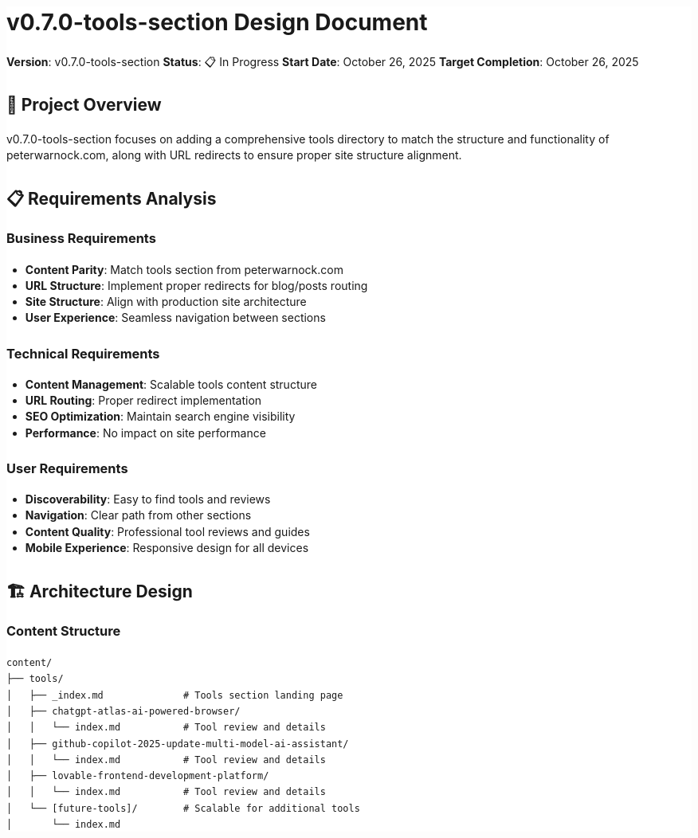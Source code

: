 # v0.7.0-tools-section Design Document

**Version**: v0.7.0-tools-section **Status**: 📋 In Progress **Start Date**:
October 26, 2025 **Target Completion**: October 26, 2025

## 🎯 Project Overview

v0.7.0-tools-section focuses on adding a comprehensive tools directory to match
the structure and functionality of peterwarnock.com, along with URL redirects to
ensure proper site structure alignment.

## 📋 Requirements Analysis

### Business Requirements

- **Content Parity**: Match tools section from peterwarnock.com
- **URL Structure**: Implement proper redirects for blog/posts routing
- **Site Structure**: Align with production site architecture
- **User Experience**: Seamless navigation between sections

### Technical Requirements

- **Content Management**: Scalable tools content structure
- **URL Routing**: Proper redirect implementation
- **SEO Optimization**: Maintain search engine visibility
- **Performance**: No impact on site performance

### User Requirements

- **Discoverability**: Easy to find tools and reviews
- **Navigation**: Clear path from other sections
- **Content Quality**: Professional tool reviews and guides
- **Mobile Experience**: Responsive design for all devices

## 🏗️ Architecture Design

### Content Structure

```
content/
├── tools/
│   ├── _index.md              # Tools section landing page
│   ├── chatgpt-atlas-ai-powered-browser/
│   │   └── index.md           # Tool review and details
│   ├── github-copilot-2025-update-multi-model-ai-assistant/
│   │   └── index.md           # Tool review and details
│   ├── lovable-frontend-development-platform/
│   │   └── index.md           # Tool review and details
│   └── [future-tools]/        # Scalable for additional tools
│       └── index.md
```
